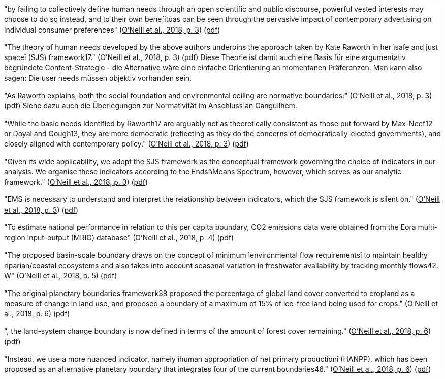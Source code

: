 "by failing to collectively define human needs through an open scientific and public discourse, powerful vested interests may choose to do so instead, and to their own benefitóas can be seen through the pervasive impact of contemporary advertising on individual consumer preferences" ([O’Neill et al., 2018, p. 3](zotero://select/library/items/ZRRSRNFX)) ([pdf](zotero://open-pdf/library/items/D549M3FG?page=22&annotation=JQMNPAHD))

"The theory of human needs developed by the above authors underpins the approach taken by Kate Raworth in her ìsafe and just spaceî (SJS) framework17." ([O’Neill et al., 2018, p. 3](zotero://select/library/items/ZRRSRNFX)) ([pdf](zotero://open-pdf/library/items/D549M3FG?page=22&annotation=MAV2UMQR)) Diese Theorie ist damit auch eine Basis für eine argumentativ begründete Content-Strategie - die Alternative wäre eine einfache Orientierung an momentanen Präferenzen. Man kann also sagen: Die user needs müssen objektiv vorhanden sein.

"As Raworth explains, both the social foundation and environmental ceiling are normative boundaries:" ([O’Neill et al., 2018, p. 3](zotero://select/library/items/ZRRSRNFX)) ([pdf](zotero://open-pdf/library/items/D549M3FG?page=22&annotation=7X9PT2Q7)) Siehe dazu auch die Überlegungen zur Normativität im Anschluss an Canguilhem.

"While the basic needs identified by Raworth17 are arguably not as theoretically consistent as those put forward by Max-Neef12 or Doyal and Gough13, they are more democratic (reflecting as they do the concerns of democratically-elected governments), and closely aligned with contemporary policy." ([O’Neill et al., 2018, p. 3](zotero://select/library/items/ZRRSRNFX)) ([pdf](zotero://open-pdf/library/items/D549M3FG?page=22&annotation=9VL5I8V4))

"Given its wide applicability, we adopt the SJS framework as the conceptual framework governing the choice of indicators in our analysis. We organise these indicators according to the EndsñMeans Spectrum, however, which serves as our analytic framework." ([O’Neill et al., 2018, p. 3](zotero://select/library/items/ZRRSRNFX)) ([pdf](zotero://open-pdf/library/items/D549M3FG?page=22&annotation=K5RHPZJM))

"EMS is necessary to understand and interpret the relationship between indicators, which the SJS framework is silent on." ([O’Neill et al., 2018, p. 3](zotero://select/library/items/ZRRSRNFX)) ([pdf](zotero://open-pdf/library/items/D549M3FG?page=22&annotation=285MIJL7))

"To estimate national performance in relation to this per capita boundary, CO2 emissions data were obtained from the Eora multi-region input-output (MRIO) database" ([O’Neill et al., 2018, p. 4](zotero://select/library/items/ZRRSRNFX)) ([pdf](zotero://open-pdf/library/items/D549M3FG?page=23&annotation=4YRAIIXU))

"The proposed basin-scale boundary draws on the concept of minimum ìenvironmental flow requirementsî to maintain healthy riparian/coastal ecosystems and also takes into account seasonal variation in freshwater availability by tracking monthly flows42. W" ([O’Neill et al., 2018, p. 5](zotero://select/library/items/ZRRSRNFX)) ([pdf](zotero://open-pdf/library/items/D549M3FG?page=24&annotation=Q4UUZELG))

"The original planetary boundaries framework38 proposed the percentage of global land cover converted to cropland as a measure of change in land use, and proposed a boundary of a maximum of 15% of ice-free land being used for crops." ([O’Neill et al., 2018, p. 6](zotero://select/library/items/ZRRSRNFX)) ([pdf](zotero://open-pdf/library/items/D549M3FG?page=25&annotation=W9C6XJ9R))

", the land-system change boundary is now defined in terms of the amount of forest cover remaining." ([O’Neill et al., 2018, p. 6](zotero://select/library/items/ZRRSRNFX)) ([pdf](zotero://open-pdf/library/items/D549M3FG?page=25&annotation=DPIQ4ZR6))

"Instead, we use a more nuanced indicator, namely ìhuman appropriation of net primary productionî (HANPP), which has been proposed as an alternative planetary boundary that integrates four of the current boundaries46." ([O’Neill et al., 2018, p. 6](zotero://select/library/items/ZRRSRNFX)) ([pdf](zotero://open-pdf/library/items/D549M3FG?page=25&annotation=RBSSEUPC))
